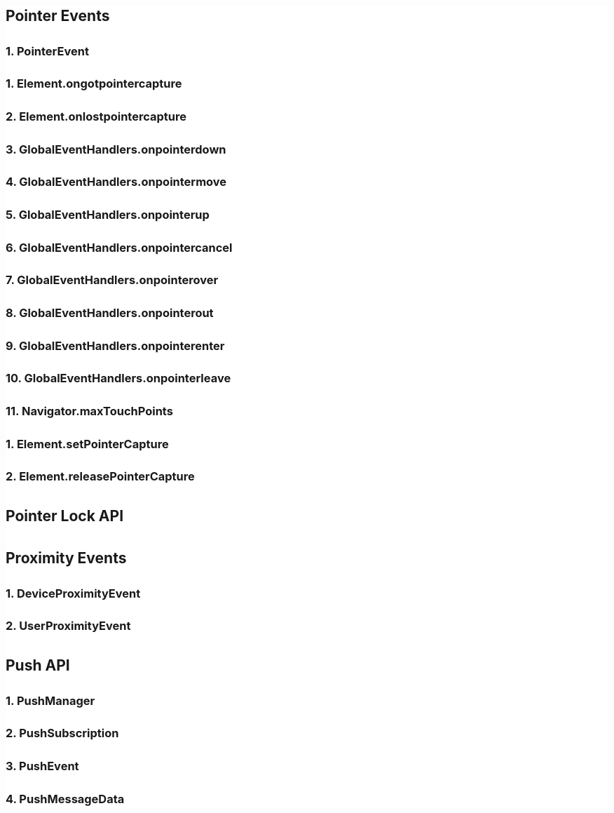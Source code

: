
## Pointer Events

### 1. PointerEvent

### 1. Element.ongotpointercapture
### 2. Element.onlostpointercapture
### 3. GlobalEventHandlers.onpointerdown
### 4. GlobalEventHandlers.onpointermove
### 5. GlobalEventHandlers.onpointerup
### 6. GlobalEventHandlers.onpointercancel
### 7. GlobalEventHandlers.onpointerover
### 8. GlobalEventHandlers.onpointerout
### 9. GlobalEventHandlers.onpointerenter
### 10. GlobalEventHandlers.onpointerleave
### 11. Navigator.maxTouchPoints

### 1. Element.setPointerCapture
### 2. Element.releasePointerCapture



## Pointer Lock API



## Proximity Events

### 1. DeviceProximityEvent
### 2. UserProximityEvent


## Push API

### 1. PushManager
### 2. PushSubscription
### 3. PushEvent
### 4. PushMessageData
